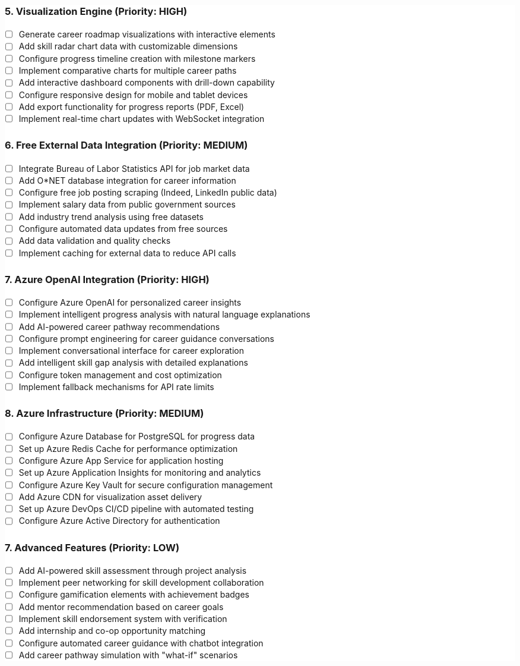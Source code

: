 ### 5. Visualization Engine (Priority: HIGH)
- [ ] Generate career roadmap visualizations with interactive elements
- [ ] Add skill radar chart data with customizable dimensions
- [ ] Configure progress timeline creation with milestone markers
- [ ] Implement comparative charts for multiple career paths
- [ ] Add interactive dashboard components with drill-down capability
- [ ] Configure responsive design for mobile and tablet devices
- [ ] Add export functionality for progress reports (PDF, Excel)
- [ ] Implement real-time chart updates with WebSocket integration

### 6. Free External Data Integration (Priority: MEDIUM)
- [ ] Integrate Bureau of Labor Statistics API for job market data
- [ ] Add O*NET database integration for career information
- [ ] Configure free job posting scraping (Indeed, LinkedIn public data)
- [ ] Implement salary data from public government sources
- [ ] Add industry trend analysis using free datasets
- [ ] Configure automated data updates from free sources
- [ ] Add data validation and quality checks
- [ ] Implement caching for external data to reduce API calls

### 7. Azure OpenAI Integration (Priority: HIGH)
- [ ] Configure Azure OpenAI for personalized career insights
- [ ] Implement intelligent progress analysis with natural language explanations
- [ ] Add AI-powered career pathway recommendations
- [ ] Configure prompt engineering for career guidance conversations
- [ ] Implement conversational interface for career exploration
- [ ] Add intelligent skill gap analysis with detailed explanations
- [ ] Configure token management and cost optimization
- [ ] Implement fallback mechanisms for API rate limits

### 8. Azure Infrastructure (Priority: MEDIUM)
- [ ] Configure Azure Database for PostgreSQL for progress data
- [ ] Set up Azure Redis Cache for performance optimization
- [ ] Configure Azure App Service for application hosting
- [ ] Set up Azure Application Insights for monitoring and analytics
- [ ] Configure Azure Key Vault for secure configuration management
- [ ] Add Azure CDN for visualization asset delivery
- [ ] Set up Azure DevOps CI/CD pipeline with automated testing
- [ ] Configure Azure Active Directory for authentication

### 7. Advanced Features (Priority: LOW)
- [ ] Add AI-powered skill assessment through project analysis
- [ ] Implement peer networking for skill development collaboration
- [ ] Configure gamification elements with achievement badges
- [ ] Add mentor recommendation based on career goals
- [ ] Implement skill endorsement system with verification
- [ ] Add internship and co-op opportunity matching
- [ ] Configure automated career guidance with chatbot integration
- [ ] Add career pathway simulation with "what-if" scenarios

